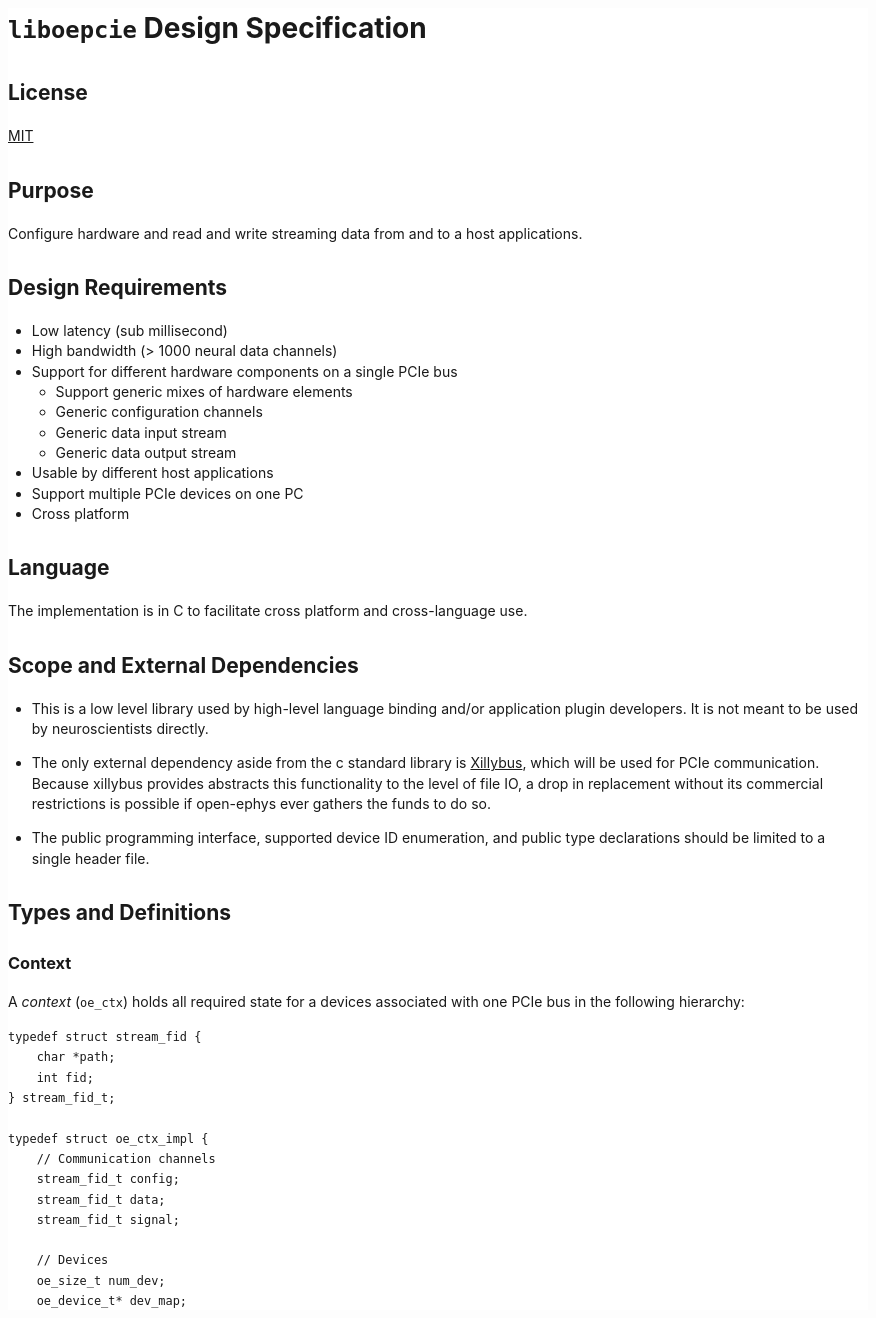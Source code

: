 # `liboepcie` Design Specification

## License
[MIT](https://en.wikipedia.org/wiki/MIT_License)

## Purpose
Configure hardware and read and write streaming data from and to a host
applications.

## Design Requirements
- Low latency (sub millisecond)
- High bandwidth (> 1000 neural data channels)
- Support for different hardware components on a single PCIe bus
    - Support generic mixes of hardware elements
    - Generic configuration channels
    - Generic data input stream
    - Generic data output stream
- Usable by different host applications
- Support multiple PCIe devices on one PC
- Cross platform

## Language
The implementation is in C to facilitate cross platform and cross-language use.

## Scope and External Dependencies
- This is a low level library used by high-level language binding and/or
  application plugin developers. It is not meant to be used by neuroscientists
  directly.

- The only external dependency aside from the c standard library is
  [Xillybus](http://xillybus.com/), which will be used for PCIe communication.
  Because xillybus provides abstracts this functionality to the level of file
  IO, a drop in replacement without its commercial restrictions is possible if
  open-ephys ever gathers the funds to do so.

- The public programming interface, supported device ID enumeration, and public
  type declarations should be limited to a single header file.

## Types and Definitions

### Context
A _context_ (`oe_ctx`) holds all required state for a devices associated with
one PCIe bus in the following hierarchy:

``` {.c}
typedef struct stream_fid {
    char *path;
    int fid;
} stream_fid_t;

typedef struct oe_ctx_impl {
    // Communication channels
    stream_fid_t config;
    stream_fid_t data;
    stream_fid_t signal;

    // Devices
    oe_size_t num_dev;
    oe_device_t* dev_map;
```
